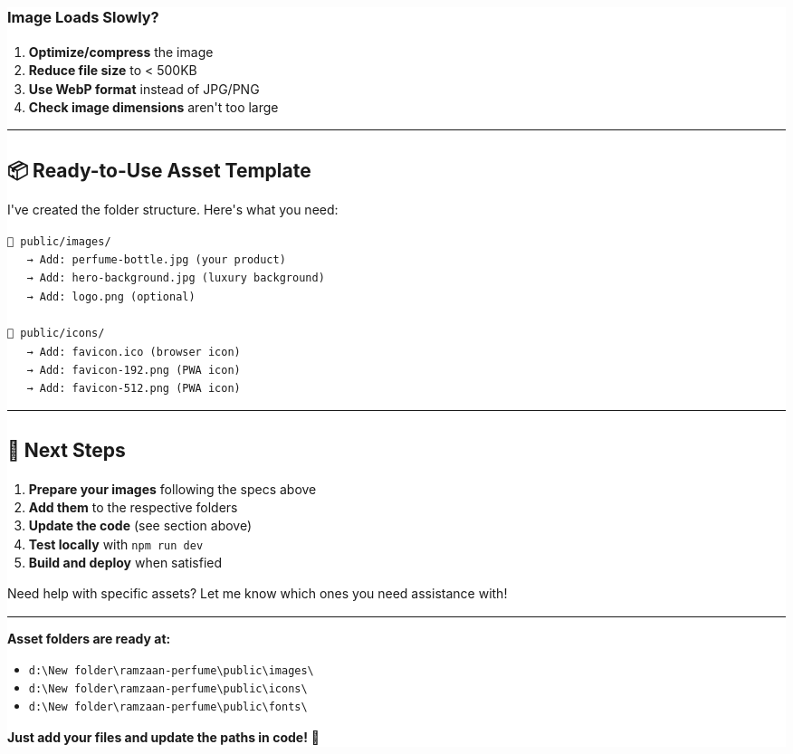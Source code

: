 ### Image Loads Slowly?

1. **Optimize/compress** the image
2. **Reduce file size** to < 500KB
3. **Use WebP format** instead of JPG/PNG
4. **Check image dimensions** aren't too large

---

## 📦 Ready-to-Use Asset Template

I've created the folder structure. Here's what you need:

```
📁 public/images/
   → Add: perfume-bottle.jpg (your product)
   → Add: hero-background.jpg (luxury background)
   → Add: logo.png (optional)

📁 public/icons/
   → Add: favicon.ico (browser icon)
   → Add: favicon-192.png (PWA icon)
   → Add: favicon-512.png (PWA icon)
```

---

## 🎉 Next Steps

1. **Prepare your images** following the specs above
2. **Add them** to the respective folders
3. **Update the code** (see section above)
4. **Test locally** with `npm run dev`
5. **Build and deploy** when satisfied

Need help with specific assets? Let me know which ones you need assistance with!

---

**Asset folders are ready at:**
- `d:\New folder\ramzaan-perfume\public\images\`
- `d:\New folder\ramzaan-perfume\public\icons\`
- `d:\New folder\ramzaan-perfume\public\fonts\`

**Just add your files and update the paths in code!** 🚀
